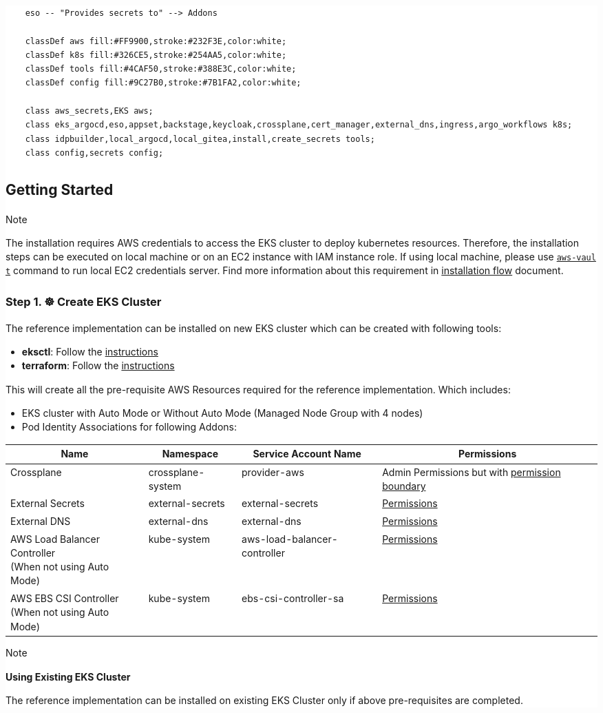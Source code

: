 ```mermaid
    eso -- "Provides secrets to" --> Addons

    classDef aws fill:#FF9900,stroke:#232F3E,color:white;
    classDef k8s fill:#326CE5,stroke:#254AA5,color:white;
    classDef tools fill:#4CAF50,stroke:#388E3C,color:white;
    classDef config fill:#9C27B0,stroke:#7B1FA2,color:white;

    class aws_secrets,EKS aws;
    class eks_argocd,eso,appset,backstage,keycloak,crossplane,cert_manager,external_dns,ingress,argo_workflows k8s;
    class idpbuilder,local_argocd,local_gitea,install,create_secrets tools;
    class config,secrets config;
```

## Getting Started

> [!NOTE]
> The installation requires AWS credentials to access the EKS cluster to deploy kubernetes resources. Therefore, the installation steps can be executed on local machine or on an EC2 instance with IAM instance role. If using local machine, please use [`aws-vault`](https://github.com/99designs/aws-vault) command to run local EC2 credentials server. Find more information about this requirement in [installation flow](docs/installation_flow.md) document.

### Step 1. ☸️ Create EKS Cluster

The reference implementation can be installed on new EKS cluster which can be created with following tools:

+ **eksctl**: Follow the [instructions](cluster/eksctl)
+ **terraform**: Follow the [instructions](cluster/terraform/)

This will create all the pre-requisite AWS Resources required for the reference implementation. Which includes:

+ EKS cluster with Auto Mode or Without Auto Mode (Managed Node Group with 4 nodes)
+ Pod Identity Associations for following Addons:

| Name | Namespace | Service Account Name | Permissions |
| ----- | --------- | -------------------- | ---------- |
| Crossplane | crossplane-system | provider-aws | Admin Permissions but with [permission boundary](cluster/iam-policies/crossplane-permissions-boundry.json) |
| External Secrets | external-secrets | external-secrets | [Permissions](https://external-secrets.io/latest/provider/aws-secrets-manager/#iam-policy) |
| External DNS | external-dns | external-dns | [Permissions](https://kubernetes-sigs.github.io/external-dns/latest/docs/tutorials/aws/#iam-policy) |
| AWS Load Balancer Controller<br>(When not using Auto Mode) | kube-system | aws-load-balancer-controller | [Permissions](https://github.com/kubernetes-sigs/aws-load-balancer-controller/blob/main/docs/install/iam_policy.json) |
| AWS EBS CSI Controller<br>(When not using Auto Mode) | kube-system | ebs-csi-controller-sa | [Permissions](https://docs.aws.amazon.com/aws-managed-policy/latest/reference/AmazonEBSCSIDriverPolicy.html) |


> [!NOTE]
> **Using Existing EKS Cluster**
>
> The reference implementation can be installed on existing EKS Cluster only if above pre-requisites are completed.
